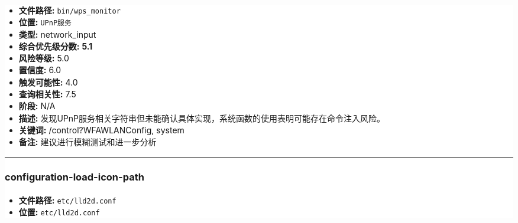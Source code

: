 - **文件路径:** `bin/wps_monitor`
- **位置:** `UPnP服务`
- **类型:** network_input
- **综合优先级分数:** **5.1**
- **风险等级:** 5.0
- **置信度:** 6.0
- **触发可能性:** 4.0
- **查询相关性:** 7.5
- **阶段:** N/A
- **描述:** 发现UPnP服务相关字符串但未能确认具体实现，系统函数的使用表明可能存在命令注入风险。
- **关键词:** /control?WFAWLANConfig, system
- **备注:** 建议进行模糊测试和进一步分析

---
### configuration-load-icon-path

- **文件路径:** `etc/lld2d.conf`
- **位置:** `etc/lld2d.conf`
